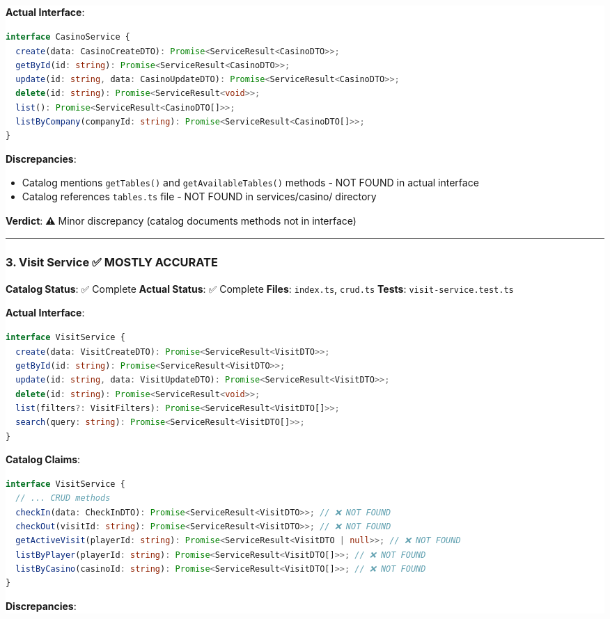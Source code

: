 **Actual Interface**:

```typescript
interface CasinoService {
  create(data: CasinoCreateDTO): Promise<ServiceResult<CasinoDTO>>;
  getById(id: string): Promise<ServiceResult<CasinoDTO>>;
  update(id: string, data: CasinoUpdateDTO): Promise<ServiceResult<CasinoDTO>>;
  delete(id: string): Promise<ServiceResult<void>>;
  list(): Promise<ServiceResult<CasinoDTO[]>>;
  listByCompany(companyId: string): Promise<ServiceResult<CasinoDTO[]>>;
}
```

**Discrepancies**:

- Catalog mentions `getTables()` and `getAvailableTables()` methods - NOT FOUND in actual interface
- Catalog references `tables.ts` file - NOT FOUND in services/casino/ directory

**Verdict**: ⚠️ Minor discrepancy (catalog documents methods not in interface)

---

### 3. Visit Service ✅ MOSTLY ACCURATE

**Catalog Status**: ✅ Complete
**Actual Status**: ✅ Complete
**Files**: `index.ts`, `crud.ts`
**Tests**: `visit-service.test.ts`

**Actual Interface**:

```typescript
interface VisitService {
  create(data: VisitCreateDTO): Promise<ServiceResult<VisitDTO>>;
  getById(id: string): Promise<ServiceResult<VisitDTO>>;
  update(id: string, data: VisitUpdateDTO): Promise<ServiceResult<VisitDTO>>;
  delete(id: string): Promise<ServiceResult<void>>;
  list(filters?: VisitFilters): Promise<ServiceResult<VisitDTO[]>>;
  search(query: string): Promise<ServiceResult<VisitDTO[]>>;
}
```

**Catalog Claims**:

```typescript
interface VisitService {
  // ... CRUD methods
  checkIn(data: CheckInDTO): Promise<ServiceResult<VisitDTO>>; // ❌ NOT FOUND
  checkOut(visitId: string): Promise<ServiceResult<VisitDTO>>; // ❌ NOT FOUND
  getActiveVisit(playerId: string): Promise<ServiceResult<VisitDTO | null>>; // ❌ NOT FOUND
  listByPlayer(playerId: string): Promise<ServiceResult<VisitDTO[]>>; // ❌ NOT FOUND
  listByCasino(casinoId: string): Promise<ServiceResult<VisitDTO[]>>; // ❌ NOT FOUND
}
```

**Discrepancies**:
